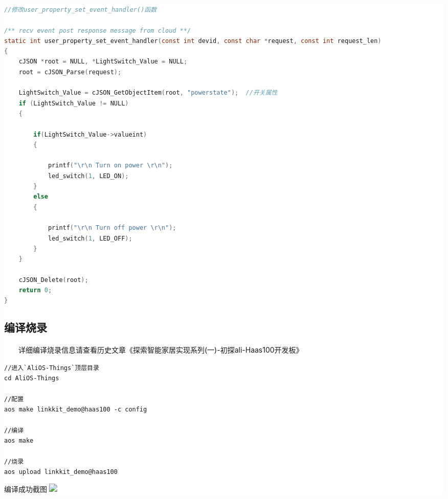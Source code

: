 ```C
//修改user_property_set_event_handler()函数

/** recv event post response message from cloud **/
static int user_property_set_event_handler(const int devid, const char *request, const int request_len)
{
    cJSON *root = NULL, *LightSwitch_Value = NULL;
    root = cJSON_Parse(request);

    LightSwitch_Value = cJSON_GetObjectItem(root, "powerstate");  //开关属性
    if (LightSwitch_Value != NULL)
    {
    
        if(LightSwitch_Value->valueint)
        {
    
            printf("\r\n Turn on power \r\n"); 
            led_switch(1, LED_ON);
        }
        else
        {
    
            printf("\r\n Turn off power \r\n"); 
            led_switch(1, LED_OFF);
        }
    }    

    cJSON_Delete(root);
    return 0;
}
```

## 编译烧录
&emsp;&emsp;详细编译烧录信息请查看历史文章《探索智能家居实现系列(一)-初探ali-Haas100开发板》

```shell
//进入`AliOS-Things`顶层目录
cd AliOS-Things

//配置
aos make linkkit_demo@haas100 -c config	

//编译
aos make

//烧录
aos upload linkkit_demo@haas100

```

编译成功截图
![](https://zknow-1256858200.cos.ap-guangzhou.myqcloud.com/%E5%85%AC%E4%BC%97%E5%8F%B7-%E6%8E%A2%E7%B4%A2%E6%99%BA%E8%83%BD%E5%AE%B6%E5%B1%85%E7%B3%BB%E5%88%97/Haas100_2/18BuildSee.jpg)
